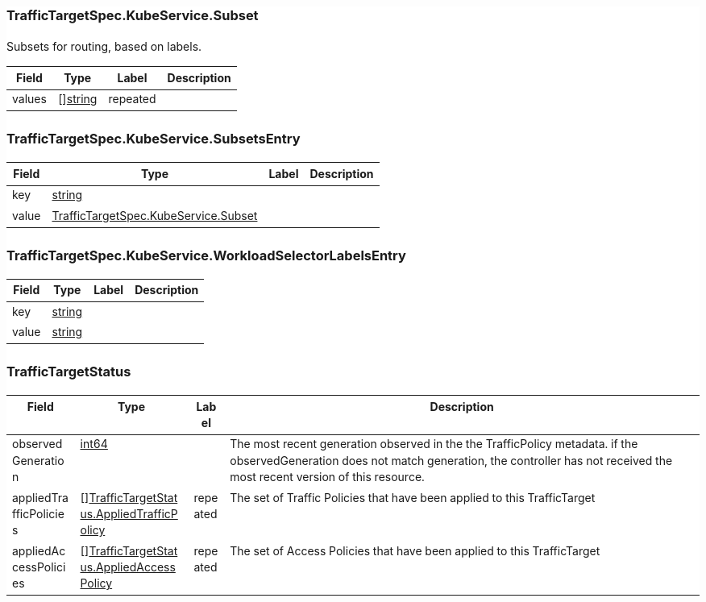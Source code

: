 ### TrafficTargetSpec.KubeService.Subset
Subsets for routing, based on labels.


| Field | Type | Label | Description |
| ----- | ---- | ----- | ----------- |
| values | [][string](#string) | repeated |  |






<a name="discovery.smh.solo.io.TrafficTargetSpec.KubeService.SubsetsEntry"></a>

### TrafficTargetSpec.KubeService.SubsetsEntry



| Field | Type | Label | Description |
| ----- | ---- | ----- | ----------- |
| key | [string](#string) |  |  |
| value | [TrafficTargetSpec.KubeService.Subset](#discovery.smh.solo.io.TrafficTargetSpec.KubeService.Subset) |  |  |






<a name="discovery.smh.solo.io.TrafficTargetSpec.KubeService.WorkloadSelectorLabelsEntry"></a>

### TrafficTargetSpec.KubeService.WorkloadSelectorLabelsEntry



| Field | Type | Label | Description |
| ----- | ---- | ----- | ----------- |
| key | [string](#string) |  |  |
| value | [string](#string) |  |  |






<a name="discovery.smh.solo.io.TrafficTargetStatus"></a>

### TrafficTargetStatus



| Field | Type | Label | Description |
| ----- | ---- | ----- | ----------- |
| observedGeneration | [int64](#int64) |  | The most recent generation observed in the the TrafficPolicy metadata. if the observedGeneration does not match generation, the controller has not received the most recent version of this resource. |
| appliedTrafficPolicies | [][TrafficTargetStatus.AppliedTrafficPolicy](#discovery.smh.solo.io.TrafficTargetStatus.AppliedTrafficPolicy) | repeated | The set of Traffic Policies that have been applied to this TrafficTarget |
| appliedAccessPolicies | [][TrafficTargetStatus.AppliedAccessPolicy](#discovery.smh.solo.io.TrafficTargetStatus.AppliedAccessPolicy) | repeated | The set of Access Policies that have been applied to this TrafficTarget |
